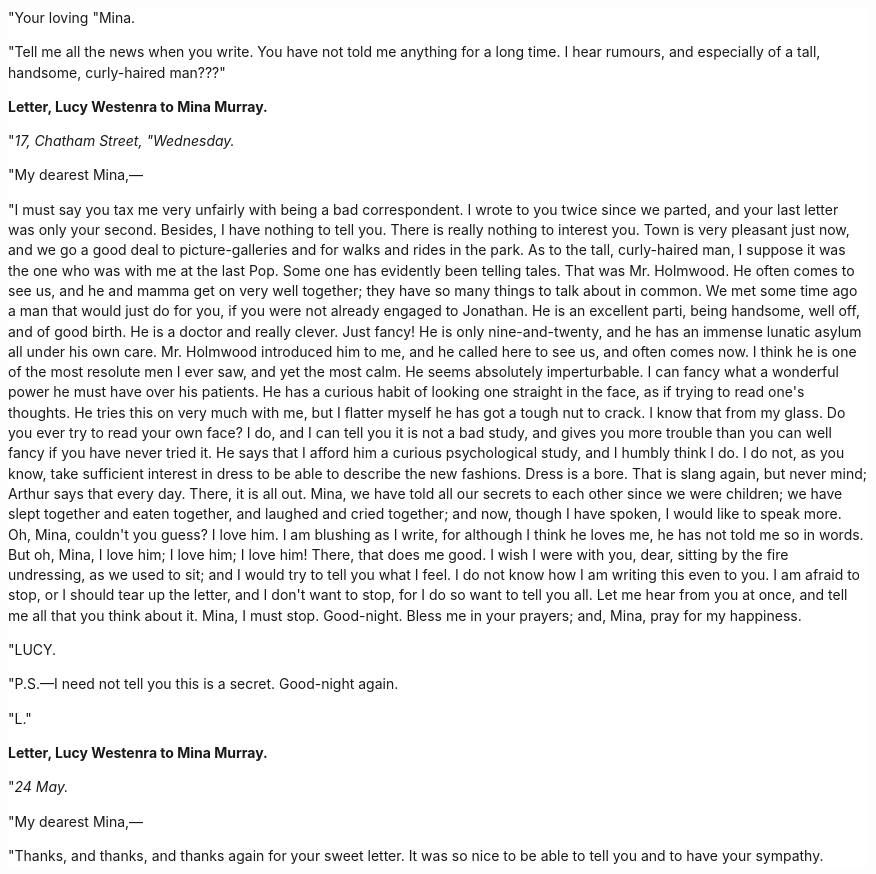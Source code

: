 "Your loving
"Mina.

"Tell me all the news when you write. You have not told me anything for a long time. I hear rumours, and especially of a tall, handsome, curly-haired man???"


**Letter, Lucy Westenra to Mina Murray.**

"*17, Chatham Street,
"Wednesday.*

"My dearest Mina,—

"I must say you tax me very unfairly with being a bad correspondent. I wrote to you twice since we parted, and your last letter was only your second. Besides, I have nothing to tell you. There is really nothing to interest you. Town is very pleasant just now, and we go a good deal to picture-galleries and for walks and rides in the park. As to the tall, curly-haired man, I suppose it was the one who was with me at the last Pop. Some one has evidently been telling tales. That was Mr. Holmwood. He often comes to see us, and he and mamma get on very well together; they have so many things to talk about in common. We met some time ago a man that would just do for you, if you were not already engaged to Jonathan. He is an excellent parti, being handsome, well off, and of good birth. He is a doctor and really clever. Just fancy! He is only nine-and-twenty, and he has an immense lunatic asylum all under his own care. Mr. Holmwood introduced him to me, and he called here to see us, and often comes now. I think he is one of the most resolute men I ever saw, and yet the most calm. He seems absolutely imperturbable. I can fancy what a wonderful power he must have over his patients. He has a curious habit of looking one straight in the face, as if trying to read one's thoughts. He tries this on very much with me, but I flatter myself he has got a tough nut to crack. I know that from my glass. Do you ever try to read your own face? I do, and I can tell you it is not a bad study, and gives you more trouble than you can well fancy if you have never tried it. He says that I afford him a curious psychological study, and I humbly think I do. I do not, as you know, take sufficient interest in dress to be able to describe the new fashions. Dress is a bore. That is slang again, but never mind; Arthur says that every day. There, it is all out. Mina, we have told all our secrets to each other since we were children; we have slept together and eaten together, and laughed and cried together; and now, though I have spoken, I would like to speak more. Oh, Mina, couldn't you guess? I love him. I am blushing as I write, for although I think he loves me, he has not told me so in words. But oh, Mina, I love him; I love him; I love him! There, that does me good. I wish I were with you, dear, sitting by the fire undressing, as we used to sit; and I would try to tell you what I feel. I do not know how I am writing this even to you. I am afraid to stop, or I should tear up the letter, and I don't want to stop, for I do so want to tell you all. Let me hear from you at once, and tell me all that you think about it. Mina, I must stop. Good-night. Bless me in your prayers; and, Mina, pray for my happiness.

"LUCY.

"P.S.—I need not tell you this is a secret. Good-night again.

"L."


**Letter, Lucy Westenra to Mina Murray.**

"*24 May.*

"My dearest Mina,—

"Thanks, and thanks, and thanks again for your sweet letter. It was so nice to be able to tell you and to have your sympathy.
